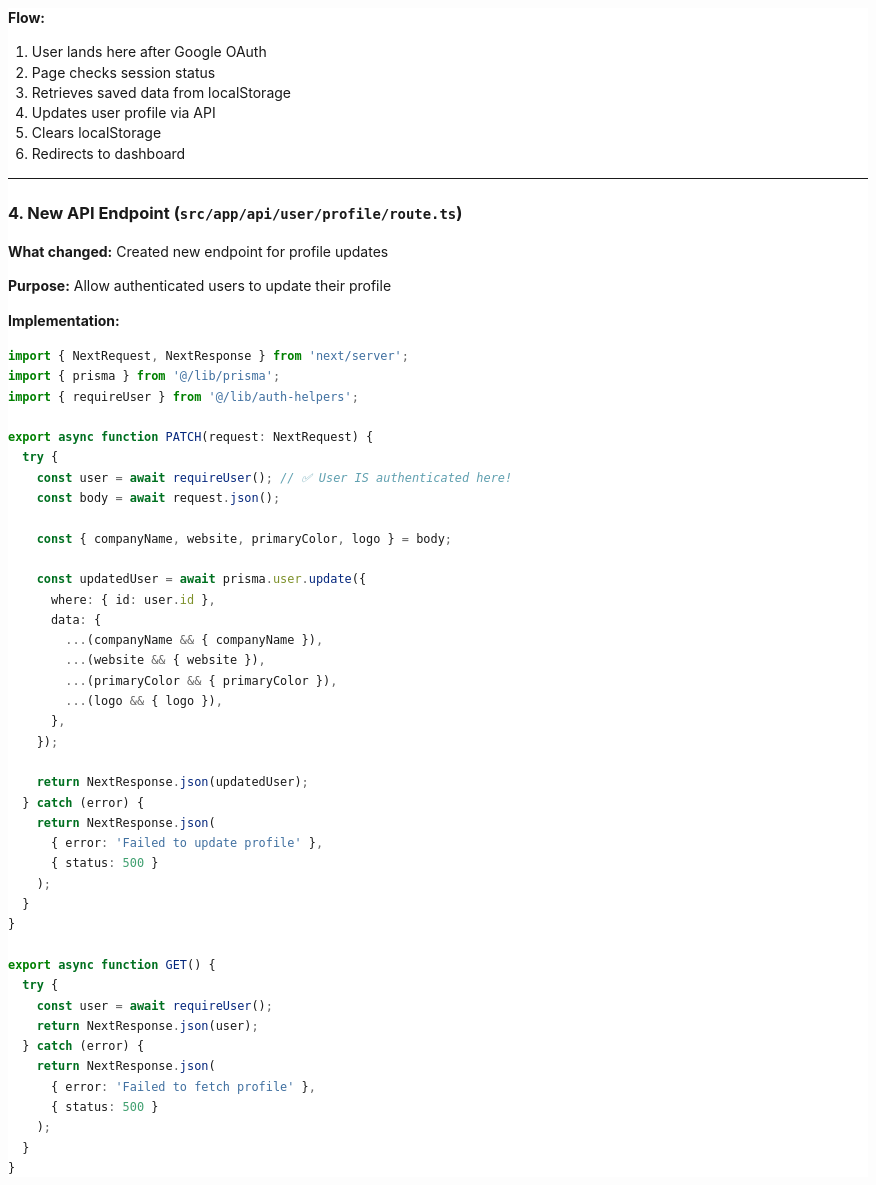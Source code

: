 **Flow:**
1. User lands here after Google OAuth
2. Page checks session status
3. Retrieves saved data from localStorage
4. Updates user profile via API
5. Clears localStorage
6. Redirects to dashboard

---

### 4. New API Endpoint (`src/app/api/user/profile/route.ts`)
**What changed:** Created new endpoint for profile updates

**Purpose:** Allow authenticated users to update their profile

**Implementation:**
```typescript
import { NextRequest, NextResponse } from 'next/server';
import { prisma } from '@/lib/prisma';
import { requireUser } from '@/lib/auth-helpers';

export async function PATCH(request: NextRequest) {
  try {
    const user = await requireUser(); // ✅ User IS authenticated here!
    const body = await request.json();

    const { companyName, website, primaryColor, logo } = body;

    const updatedUser = await prisma.user.update({
      where: { id: user.id },
      data: {
        ...(companyName && { companyName }),
        ...(website && { website }),
        ...(primaryColor && { primaryColor }),
        ...(logo && { logo }),
      },
    });

    return NextResponse.json(updatedUser);
  } catch (error) {
    return NextResponse.json(
      { error: 'Failed to update profile' },
      { status: 500 }
    );
  }
}

export async function GET() {
  try {
    const user = await requireUser();
    return NextResponse.json(user);
  } catch (error) {
    return NextResponse.json(
      { error: 'Failed to fetch profile' },
      { status: 500 }
    );
  }
}
```
